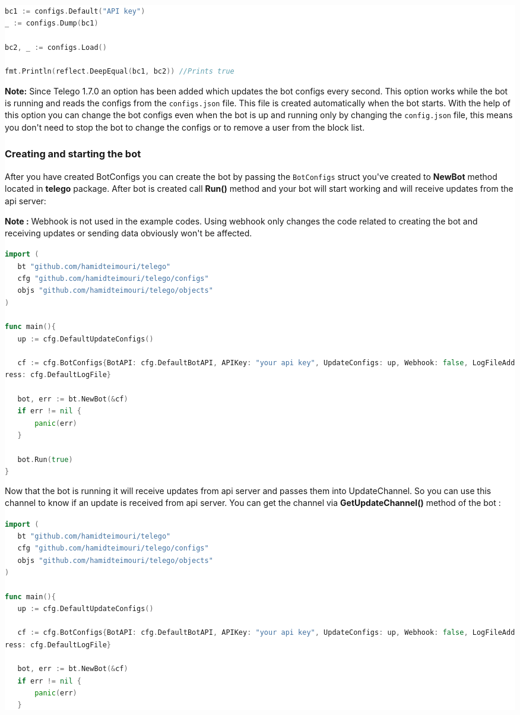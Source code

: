 ```go
bc1 := configs.Default("API key")
_ := configs.Dump(bc1)

bc2, _ := configs.Load()

fmt.Println(reflect.DeepEqual(bc1, bc2)) //Prints true
```

**Note:** Since Telego 1.7.0 an option has been added which updates the bot configs every second. This option works while the bot is running and reads the configs from the `configs.json` file. This file is created automatically when the bot starts. With the help of this option you can change the bot configs even when the bot is up and running only by changing the `config.json` file, this means you don't need to stop the bot to change the configs or to remove a user from the block list.

### **Creating and starting the bot**

 After you have created BotConfigs you can create the bot by passing the `BotConfigs` struct you've created to **NewBot** method located in **telego** package. After bot is created call **Run()** method and your bot will start working and will receive updates from the api server: 

 **Note :** Webhook is not used in the example codes. Using webhook only changes the code related to creating the bot and receiving updates or sending data obviously won't be affected.

 ```go
 import (
	bt "github.com/hamidteimouri/telego"
	cfg "github.com/hamidteimouri/telego/configs"
	objs "github.com/hamidteimouri/telego/objects"
 )

 func main(){
    up := cfg.DefaultUpdateConfigs()
    
    cf := cfg.BotConfigs{BotAPI: cfg.DefaultBotAPI, APIKey: "your api key", UpdateConfigs: up, Webhook: false, LogFileAddress: cfg.DefaultLogFile}

    bot, err := bt.NewBot(&cf)
	if err != nil {
		panic(err)
	}

	bot.Run(true)
 }
```

Now that the bot is running it will receive updates from api server and passes them into UpdateChannel. So you can use this channel to know if an update is received from api server. You can get the channel via **GetUpdateChannel()** method of the bot :

 ```go
 import (
	bt "github.com/hamidteimouri/telego"
	cfg "github.com/hamidteimouri/telego/configs"
	objs "github.com/hamidteimouri/telego/objects"
 )

 func main(){
    up := cfg.DefaultUpdateConfigs()
    
    cf := cfg.BotConfigs{BotAPI: cfg.DefaultBotAPI, APIKey: "your api key", UpdateConfigs: up, Webhook: false, LogFileAddress: cfg.DefaultLogFile}

    bot, err := bt.NewBot(&cf)
	if err != nil {
		panic(err)
	}
 ```